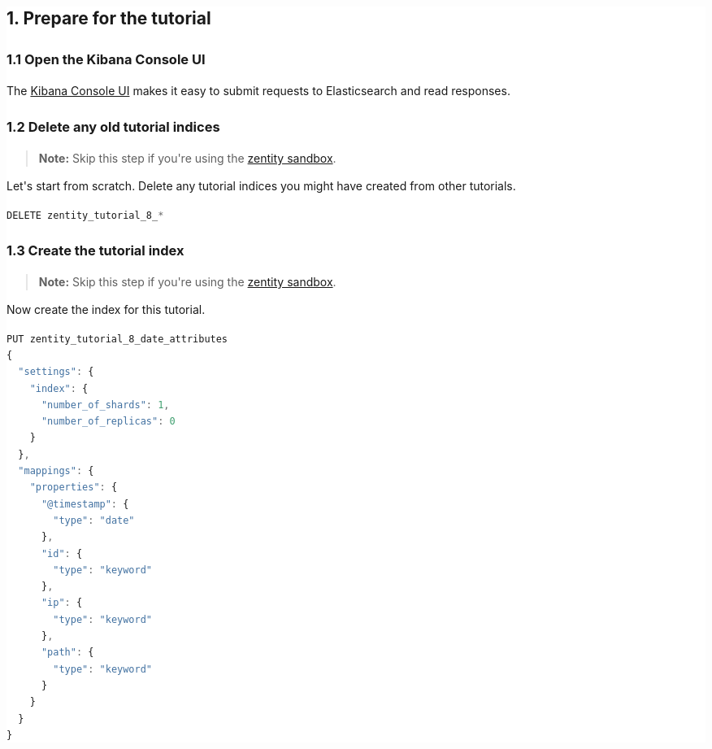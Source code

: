 
## <a name="prepare"></a>1. Prepare for the tutorial


### <a name="open-kibana-console-ui"></a>1.1 Open the Kibana Console UI

The [Kibana Console UI](https://www.elastic.co/guide/en/kibana/current/console-kibana.html)
makes it easy to submit requests to Elasticsearch and read responses.


### <a name="delete-old-tutorial-indices"></a>1.2 Delete any old tutorial indices

> **Note:** Skip this step if you're using the [zentity sandbox](/sandbox).

Let's start from scratch. Delete any tutorial indices you might have created
from other tutorials.

```javascript
DELETE zentity_tutorial_8_*
```


### <a name="create-tutorial-index"></a>1.3 Create the tutorial index

> **Note:** Skip this step if you're using the [zentity sandbox](/sandbox).

Now create the index for this tutorial.

```javascript
PUT zentity_tutorial_8_date_attributes
{
  "settings": {
    "index": {
      "number_of_shards": 1,
      "number_of_replicas": 0
    }
  },
  "mappings": {
    "properties": {
      "@timestamp": {
        "type": "date"
      },
      "id": {
        "type": "keyword"
      },
      "ip": {
        "type": "keyword"
      },
      "path": {
        "type": "keyword"
      }
    }
  }
}
```
